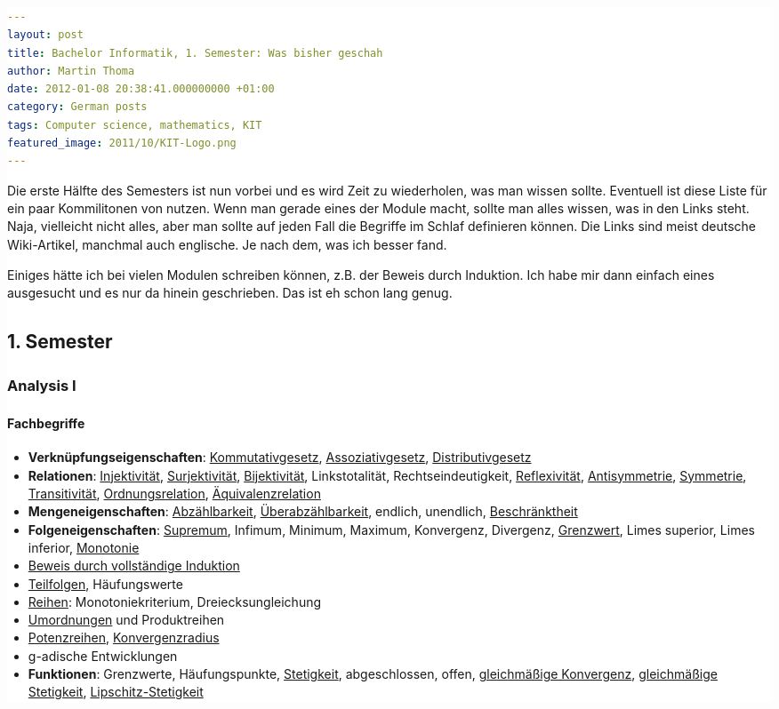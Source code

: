 ```yaml
---
layout: post
title: Bachelor Informatik, 1. Semester: Was bisher geschah
author: Martin Thoma
date: 2012-01-08 20:38:41.000000000 +01:00
category: German posts
tags: Computer science, mathematics, KIT
featured_image: 2011/10/KIT-Logo.png
---
```

Die erste H&auml;lfte des Semesters ist nun vorbei und es wird Zeit zu wiederholen, was man wissen sollte. Eventuell ist diese Liste f&uuml;r ein paar Kommilitonen von nutzen. Wenn man gerade eines der Module macht, sollte man alles wissen, was in den Links steht. Naja, vielleicht nicht alles, aber man sollte auf jeden Fall die Begriffe im Schlaf definieren k&ouml;nnen. Die Links sind meist deutsche Wiki-Artikel, manchmal auch englische. Je nach dem, was ich besser fand.

Einiges h&auml;tte ich bei vielen Modulen schreiben k&ouml;nnen, z.B. der Beweis durch Induktion. Ich habe mir dann einfach eines ausgesucht und es nur da hinein geschrieben. Das ist eh schon lang genug.

<h2>1. Semester</h2>
<h3>Analysis I</h3>

<h4>Fachbegriffe</h4>
<ul>
  <li><strong>Verkn&uuml;pfungseigenschaften</strong>: <a href="http://de.wikipedia.org/wiki/Kommutativgesetz">Kommutativgesetz</a>, <a href="http://de.wikipedia.org/wiki/Assoziativgesetz">Assoziativgesetz</a>, <a href="http://de.wikipedia.org/wiki/Distributivgesetz">Distributivgesetz</a></li>
  <li><strong>Relationen</strong>: <a href="http://de.wikipedia.org/wiki/Injektivit%C3%A4t">Injektivit&auml;t</a>, <a href="http://de.wikipedia.org/wiki/Surjektivit%C3%A4t">Surjektivit&auml;t</a>, <a href="http://de.wikipedia.org/wiki/Bijektive_Funktion">Bijektivit&auml;t</a>, Linkstotalit&auml;t, Rechtseindeutigkeit, <a href="http://de.wikipedia.org/wiki/Reflexive_Relation">Reflexivit&auml;t</a>, <a href="http://de.wikipedia.org/wiki/Antisymmetrie">Antisymmetrie</a>, <a href="http://de.wikipedia.org/wiki/Symmetrische_Relation">Symmetrie</a>, <a href="http://de.wikipedia.org/wiki/Transitivit%C3%A4t_(Mathematik)">Transitivit&auml;t</a>, <a href="http://de.wikipedia.org/wiki/Ordnungsrelation">Ordnungsrelation</a>, <a href="http://de.wikipedia.org/wiki/%C3%84quivalenzrelation">&Auml;quivalenzrelation</a></li>
  <li><strong>Mengeneigenschaften</strong>: <a href="http://de.wikipedia.org/wiki/Abz%C3%A4hlbarkeit">Abz&auml;hlbarkeit</a>, <a href="http://de.wikipedia.org/wiki/%C3%9Cberabz%C3%A4hlbarkeit">&Uuml;berabz&auml;hlbarkeit</a>, endlich, unendlich, <a href="http://de.wikipedia.org/wiki/Beschr%C3%A4nktheit">Beschr&auml;nktheit</a></li>
  <li><strong>Folgeneigenschaften</strong>: <a href="http://de.wikipedia.org/wiki/Supremum">Supremum</a>, Infimum, Minimum, Maximum, Konvergenz, Divergenz, <a href="http://de.wikipedia.org/wiki/Grenzwert_(Folge)">Grenzwert</a>, Limes superior, Limes inferior, <a href="http://de.wikipedia.org/wiki/Monotonie_(Mathematik)">Monotonie</a></li>
  <li><a href="../wie-fuhre-ich-einen-induktionsbeweis/" title="Wie f&uuml;hre ich einen Induktionsbeweis?">Beweis durch vollst&auml;ndige Induktion</a></li>
  <li><a href="http://de.wikipedia.org/wiki/Teilfolge">Teilfolgen</a>, H&auml;ufungswerte</li>
  <li><a href="http://de.wikipedia.org/wiki/Reihe_(Mathematik)">Reihen</a>: Monotoniekriterium, Dreiecksungleichung</li>
  <li><a href="http://de.wikipedia.org/wiki/Umordnung_von_Reihen">Umordnungen</a> und Produktreihen</li>
  <li><a href="http://de.wikipedia.org/wiki/Potenzreihe">Potenzreihen</a>, <a href="http://de.wikipedia.org/wiki/Konvergenzradius">Konvergenzradius</a></li>
  <li>g-adische Entwicklungen</li>
  <li><strong>Funktionen</strong>: Grenzwerte, H&auml;ufungspunkte, <a href="http://de.wikipedia.org/wiki/Stetigkeit">Stetigkeit</a>, abgeschlossen, offen, <a href="http://de.wikipedia.org/wiki/Gleichm%C3%A4%C3%9Fige_Konvergenz">gleichm&auml;&szlig;ige Konvergenz</a>, <a href="http://de.wikipedia.org/wiki/Gleichm%C3%A4%C3%9Fige_Stetigkeit">gleichm&auml;&szlig;ige Stetigkeit</a>, <a href="http://de.wikipedia.org/wiki/Lipschitz-Stetigkeit">Lipschitz-Stetigkeit</a></li>
</ul>

